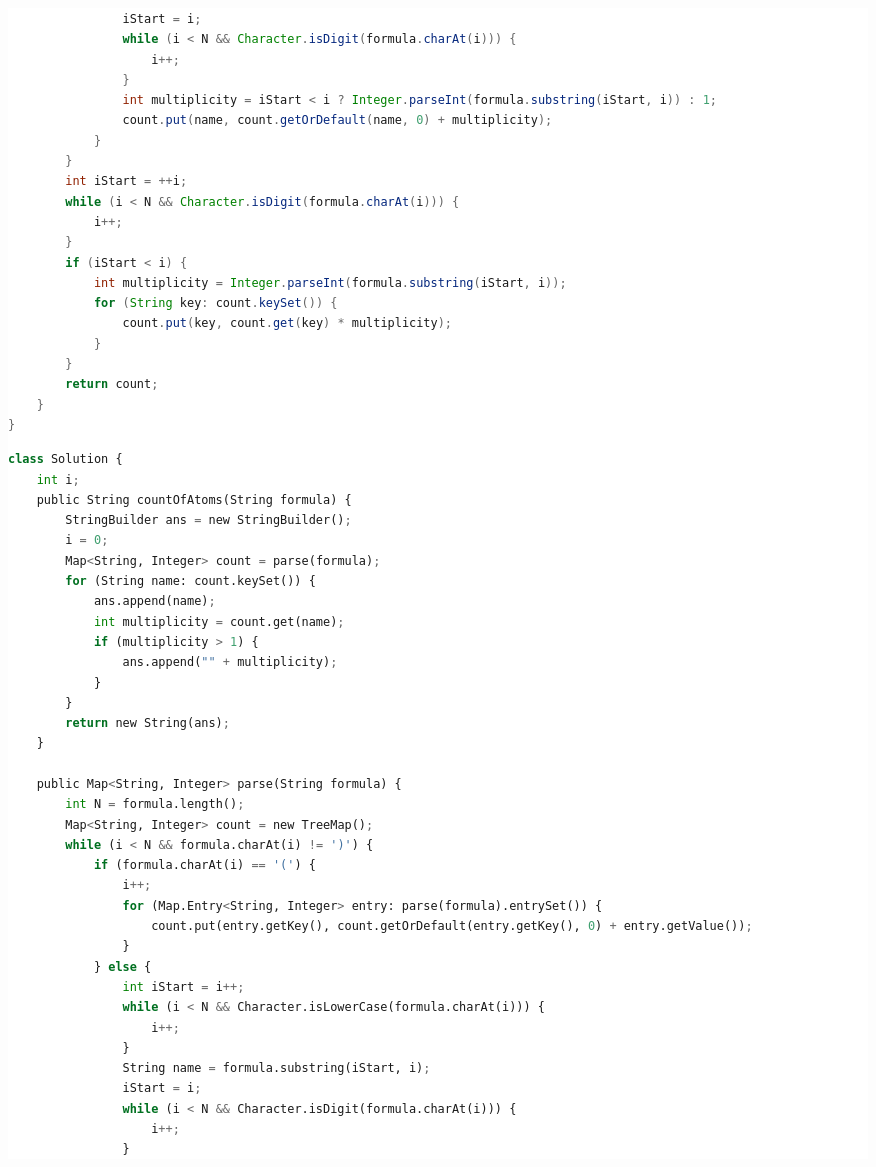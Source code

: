 ```java
                iStart = i;
                while (i < N && Character.isDigit(formula.charAt(i))) {
                    i++;
                }
                int multiplicity = iStart < i ? Integer.parseInt(formula.substring(iStart, i)) : 1;
                count.put(name, count.getOrDefault(name, 0) + multiplicity);
            }
        }
        int iStart = ++i;
        while (i < N && Character.isDigit(formula.charAt(i))) {
            i++;
        }            
        if (iStart < i) {
            int multiplicity = Integer.parseInt(formula.substring(iStart, i));
            for (String key: count.keySet()) {
                count.put(key, count.get(key) * multiplicity);
            }
        }
        return count;
    }
}
```

</TabItem>
<TabItem value="python" label="Python">
  <SolutionAuthor name="@Shreyash3087"/>

```python
class Solution {
    int i;
    public String countOfAtoms(String formula) {
        StringBuilder ans = new StringBuilder();
        i = 0;
        Map<String, Integer> count = parse(formula);
        for (String name: count.keySet()) {
            ans.append(name);
            int multiplicity = count.get(name);
            if (multiplicity > 1) {
                ans.append("" + multiplicity);
            }
        }
        return new String(ans);
    }

    public Map<String, Integer> parse(String formula) {
        int N = formula.length();
        Map<String, Integer> count = new TreeMap();
        while (i < N && formula.charAt(i) != ')') {
            if (formula.charAt(i) == '(') {
                i++;
                for (Map.Entry<String, Integer> entry: parse(formula).entrySet()) {
                    count.put(entry.getKey(), count.getOrDefault(entry.getKey(), 0) + entry.getValue());
                }
            } else {
                int iStart = i++;
                while (i < N && Character.isLowerCase(formula.charAt(i))) {
                    i++;
                }
                String name = formula.substring(iStart, i);
                iStart = i;
                while (i < N && Character.isDigit(formula.charAt(i))) {
                    i++;
                }
```